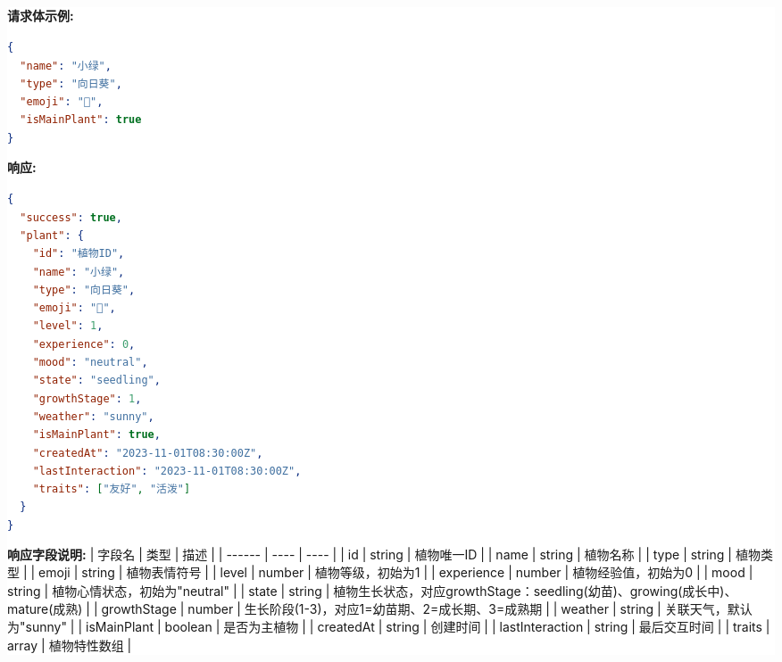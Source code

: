 **请求体示例:**
```json
{
  "name": "小绿",
  "type": "向日葵",
  "emoji": "🌻",
  "isMainPlant": true
}
```

**响应:**
```json
{
  "success": true,
  "plant": {
    "id": "植物ID",
    "name": "小绿",
    "type": "向日葵",
    "emoji": "🌻",
    "level": 1,
    "experience": 0,
    "mood": "neutral",
    "state": "seedling",
    "growthStage": 1,
    "weather": "sunny",
    "isMainPlant": true,
    "createdAt": "2023-11-01T08:30:00Z",
    "lastInteraction": "2023-11-01T08:30:00Z",
    "traits": ["友好", "活泼"]
  }
}
```

**响应字段说明:**
| 字段名 | 类型 | 描述 |
| ------ | ---- | ---- |
| id | string | 植物唯一ID |
| name | string | 植物名称 |
| type | string | 植物类型 |
| emoji | string | 植物表情符号 |
| level | number | 植物等级，初始为1 |
| experience | number | 植物经验值，初始为0 |
| mood | string | 植物心情状态，初始为"neutral" |
| state | string | 植物生长状态，对应growthStage：seedling(幼苗)、growing(成长中)、mature(成熟) |
| growthStage | number | 生长阶段(1-3)，对应1=幼苗期、2=成长期、3=成熟期 |
| weather | string | 关联天气，默认为"sunny" |
| isMainPlant | boolean | 是否为主植物 |
| createdAt | string | 创建时间 |
| lastInteraction | string | 最后交互时间 |
| traits | array | 植物特性数组 |
